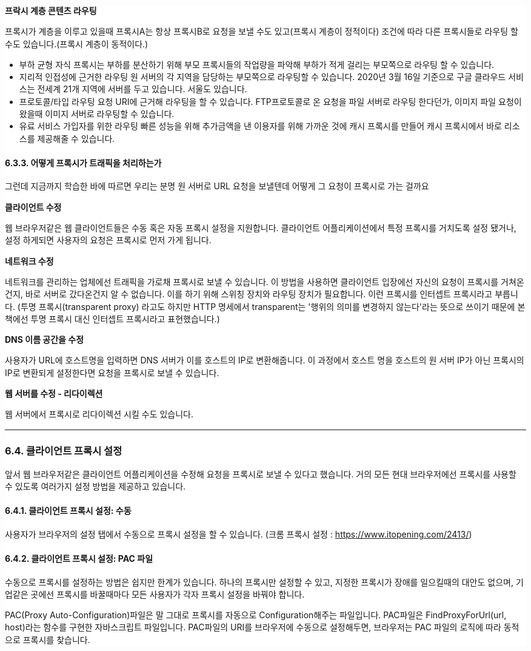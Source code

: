  **프락시 계층 콘텐츠 라우팅**

 프록시가 계층을 이루고 있을때 프록시A는 항상 프록시B로 요청을 보낼 수도 있고(프록시 계층이 정적이다) 조건에 따라 다른 프록시들로 라우팅 할 수도 있습니다.(프록시 계층이 동적이다.) 

- 부하 균형
   자식 프록시는 부하를 분산하기 위해 부모 프록시들의 작업량을 파악해 부하가 적게 걸리는 부모쪽으로 라우팅 할 수 있습니다.
- 지리적 인접성에 근거한 라우팅
   원 서버의 각 지역을 담당하는 부모쪽으로 라우팅할 수 있습니다. 2020년 3월 16일 기준으로 구글 클라우드 서비스는 전세계 21개 지역에 서버를 두고 있습니다. 서울도 있습니다.
- 프로토콜/타입 라우팅
   요청 URI에 근거해 라우팅을 할 수 있습니다. FTP프로토콜로 온 요청을 파일 서버로 라우팅 한다던가, 이미지 파일 요청이 왔을때 이미지 서버로 라우팅할 수 있습니다.
- 유료 서비스 가입자를 위한 라우팅
   빠른 성능을 위해 추가금액을 낸 이용자를 위해 가까운 것에 캐시 프록시를 만들어 캐시 프록시에서 바로 리소스를 제공해줄 수 있습니다.

#### 6.3.3. 어떻게 프록시가 트래픽을 처리하는가

 그런데 지금까지 학습한 바에 따르면 우리는 분명 원 서버로 URL 요청을 보낼텐데 어떻게 그 요청이 프록시로 가는 걸까요

 **클라이언트 수정**

 웹 브라우저같은 웹 클라이언트들은 수동 혹은 자동 프록시 설정을 지원합니다. 클라이언트 어플리케이션에서 특정 프록시를 거치도록 설정 됐거나, 설정 하게되면 사용자의 요청은 프록시로 먼저 가게 됩니다. 

 **네트워크 수정**

 네트워크를 관리하는 업체에선 트래픽을 가로채 프록시로 보낼 수 있습니다. 이 방법을 사용하면 클라이언트 입장에선 자신의 요청이 프록시를 거쳐온건지, 바로 서버로 갔다온건지 알 수 없습니다. 이를 하기 위해 스위칭 장치와 라우팅 장치가 필요합니다. 이런 프록시를 인터셉트 프록시라고 부릅니다.
 (투명 프록시(transparent proxy) 라고도 하지만 HTTP 명세에서 transparent는 '행위의 의미를 변경하지 않는다'라는 뜻으로 쓰이기 때문에 본 책에선 투명 프록시 대신 인터셉트 프록시라고 표현했습니다.)

 **DNS 이름 공간을 수정**

 사용자가 URL에 호스트명을 입력하면 DNS 서버가 이를 호스트의 IP로 변환해줍니다. 이 과정에서 호스트 명을 호스트의 원 서버 IP가 아닌 프록시의 IP로 변환되게 설정한다면 요청을 프록시로 보낼 수 있습니다.

 **웹 서버를 수정 - 리다이렉션**

 웹 서버에서 프록시로 리다이렉션 시킬 수도 있습니다.

---

### 6.4. 클라이언트 프록시 설정

 앞서 웹 브라우저같은 클라이언트 어플리케이션을 수정해 요청을 프록시로 보낼 수 있다고 했습니다. 거의 모든 현대 브라우저에선 프록시를 사용할 수 있도록 여러가지 설정 방법을 제공하고 있습니다.

#### 6.4.1. 클라이언트 프록시 설정: 수동

 사용자가 브라우저의 설정 탭에서 수동으로 프록시 설정을 할 수 있습니다. (크롬 프록시 설정 : https://www.itopening.com/2413/)

#### 6.4.2. 클라이언트 프록시 설정: PAC 파일

 수동으로 프록시를 설정하는 방법은 쉽지만 한계가 있습니다. 하나의 프록시만 설정할 수 있고, 지정한 프록시가 장애를 일으킬때의 대안도 없으며, 기업같은 곳에선 프록시를 바꿀때마다 모든 사용자가 각자 프록시 설정을 바꿔야 합니다.

 PAC(Proxy Auto-Configuration)파일은 말 그대로 프록시를 자동으로 Configuration해주는 파일입니다. PAC파일은 FindProxyForUrl(url, host)라는 함수를 구현한 자바스크립트 파일입니다. PAC파일의 URI를 브라우저에 수동으로 설정해두면, 브라우저는 PAC 파일의 로직에 따라 동적으로 프록시를 찾습니다.
